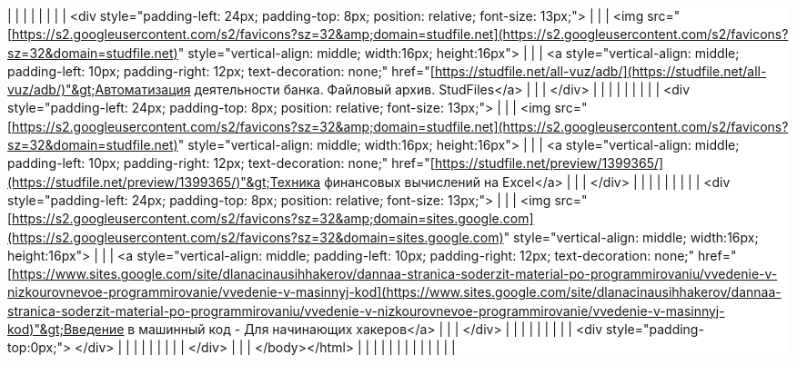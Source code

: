 |  |  |
|  |  |
|  |  &lt;div style="padding-left: 24px; padding-top: 8px; position: relative; font-size: 13px;"&gt; |
|  |  &lt;img src="[https://s2.googleusercontent.com/s2/favicons?sz=32&amp;domain=studfile.net](https://s2.googleusercontent.com/s2/favicons?sz=32&domain=studfile.net)" style="vertical-align: middle; width:16px; height:16px"&gt; |
|  |  &lt;a style="vertical-align: middle; padding-left: 10px; padding-right: 12px; text-decoration: none;" href="[https://studfile.net/all-vuz/adb/](https://studfile.net/all-vuz/adb/)"&gt;Автоматизация деятельности банка. Файловый архив. StudFiles&lt;/a&gt; |
|  |  &lt;/div&gt; |
|  |  |
|  |  |
|  |  &lt;div style="padding-left: 24px; padding-top: 8px; position: relative; font-size: 13px;"&gt; |
|  |  &lt;img src="[https://s2.googleusercontent.com/s2/favicons?sz=32&amp;domain=studfile.net](https://s2.googleusercontent.com/s2/favicons?sz=32&domain=studfile.net)" style="vertical-align: middle; width:16px; height:16px"&gt; |
|  |  &lt;a style="vertical-align: middle; padding-left: 10px; padding-right: 12px; text-decoration: none;" href="[https://studfile.net/preview/1399365/](https://studfile.net/preview/1399365/)"&gt;Техника финансовых вычислений на Excel&lt;/a&gt; |
|  |  &lt;/div&gt; |
|  |  |
|  |  |
|  |  &lt;div style="padding-left: 24px; padding-top: 8px; position: relative; font-size: 13px;"&gt; |
|  |  &lt;img src="[https://s2.googleusercontent.com/s2/favicons?sz=32&amp;domain=sites.google.com](https://s2.googleusercontent.com/s2/favicons?sz=32&domain=sites.google.com)" style="vertical-align: middle; width:16px; height:16px"&gt; |
|  |  &lt;a style="vertical-align: middle; padding-left: 10px; padding-right: 12px; text-decoration: none;" href="[https://www.sites.google.com/site/dlanacinausihhakerov/dannaa-stranica-soderzit-material-po-programmirovaniu/vvedenie-v-nizkourovnevoe-programmirovanie/vvedenie-v-masinnyj-kod](https://www.sites.google.com/site/dlanacinausihhakerov/dannaa-stranica-soderzit-material-po-programmirovaniu/vvedenie-v-nizkourovnevoe-programmirovanie/vvedenie-v-masinnyj-kod)"&gt;Введение в машинный код - Для начинающих хакеров&lt;/a&gt; |
|  |  &lt;/div&gt; |
|  |  |
|  |  |
|  |  &lt;div style="padding-top:0px;"&gt;&nbsp;&lt;/div&gt; |
|  |  |
|  |  |
|  | &lt;/div&gt; |
|  | &lt;/body&gt;&lt;/html&gt; |
|  |  |
|  |  |
|  |  |
|  |  |

